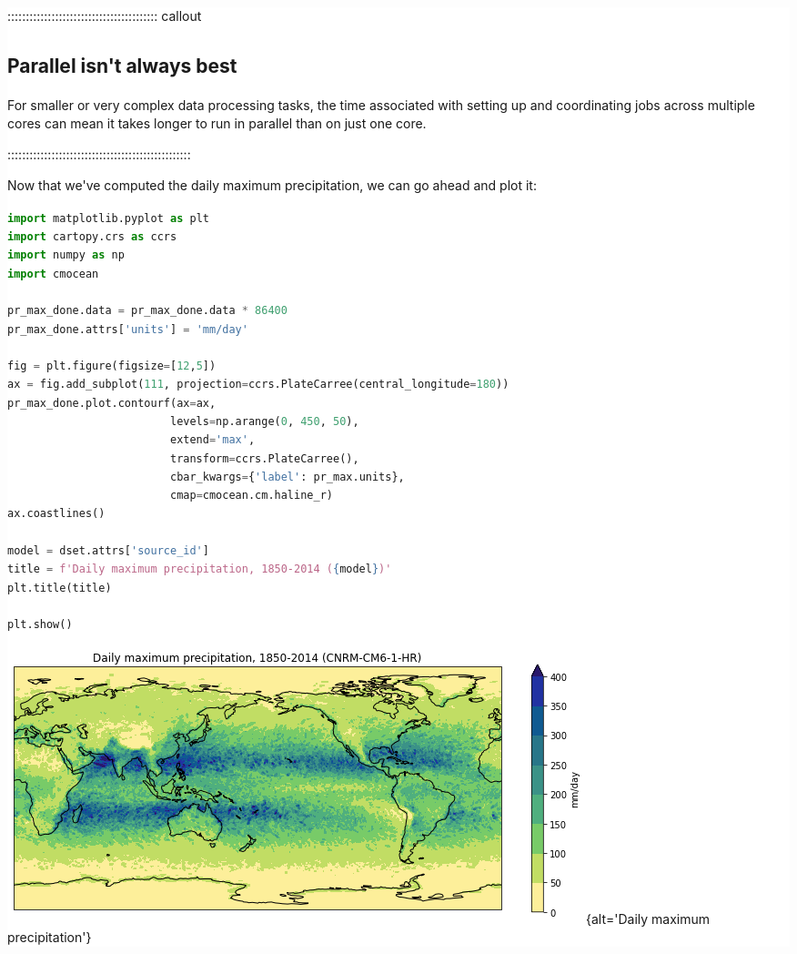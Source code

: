 :::::::::::::::::::::::::::::::::::::::::  callout

## Parallel isn't always best

For smaller or very complex data processing tasks,
the time associated with setting up and coordinating jobs across multiple cores
can mean it takes longer to run in parallel than on just one core.

::::::::::::::::::::::::::::::::::::::::::::::::::

Now that we've computed the daily maximum precipitation,
we can go ahead and plot it:

```python
import matplotlib.pyplot as plt
import cartopy.crs as ccrs
import numpy as np
import cmocean

pr_max_done.data = pr_max_done.data * 86400
pr_max_done.attrs['units'] = 'mm/day'

fig = plt.figure(figsize=[12,5])
ax = fig.add_subplot(111, projection=ccrs.PlateCarree(central_longitude=180))
pr_max_done.plot.contourf(ax=ax,
                         levels=np.arange(0, 450, 50),
                         extend='max',
                         transform=ccrs.PlateCarree(),
                         cbar_kwargs={'label': pr_max.units},
                         cmap=cmocean.cm.haline_r)
ax.coastlines()

model = dset.attrs['source_id']
title = f'Daily maximum precipitation, 1850-2014 ({model})'
plt.title(title)

plt.show()
```

![](fig/10-pr-max.png){alt='Daily maximum precipitation'}
